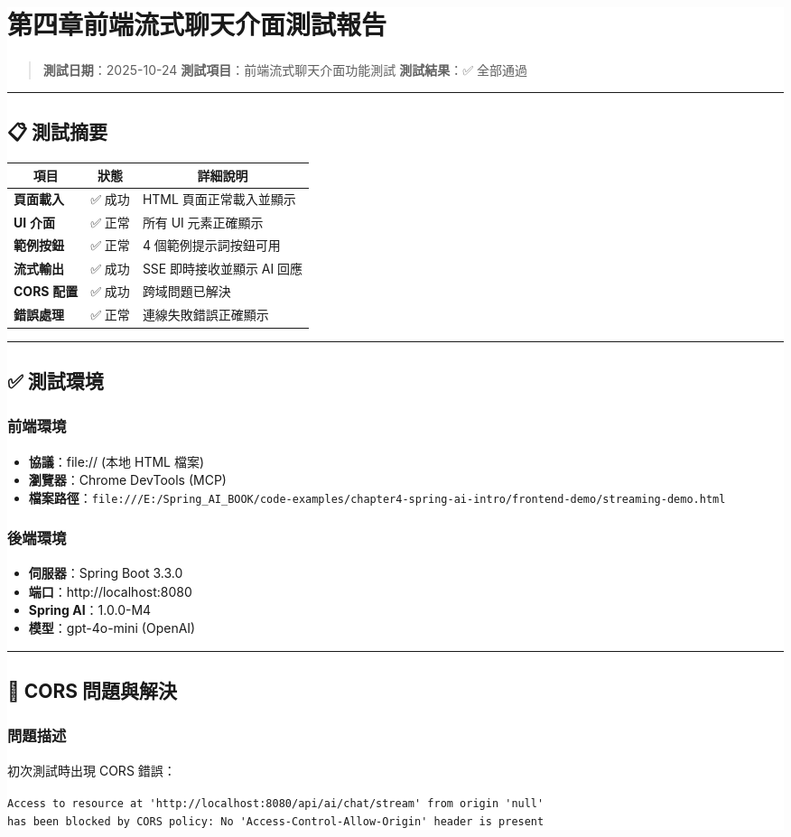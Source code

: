 # 第四章前端流式聊天介面測試報告

> **測試日期**：2025-10-24
> **測試項目**：前端流式聊天介面功能測試
> **測試結果**：✅ 全部通過

---

## 📋 測試摘要

| 項目 | 狀態 | 詳細說明 |
|------|------|----------|
| **頁面載入** | ✅ 成功 | HTML 頁面正常載入並顯示 |
| **UI 介面** | ✅ 正常 | 所有 UI 元素正確顯示 |
| **範例按鈕** | ✅ 正常 | 4 個範例提示詞按鈕可用 |
| **流式輸出** | ✅ 成功 | SSE 即時接收並顯示 AI 回應 |
| **CORS 配置** | ✅ 成功 | 跨域問題已解決 |
| **錯誤處理** | ✅ 正常 | 連線失敗錯誤正確顯示 |

---

## ✅ 測試環境

### 前端環境
- **協議**：file:// (本地 HTML 檔案)
- **瀏覽器**：Chrome DevTools (MCP)
- **檔案路徑**：`file:///E:/Spring_AI_BOOK/code-examples/chapter4-spring-ai-intro/frontend-demo/streaming-demo.html`

### 後端環境
- **伺服器**：Spring Boot 3.3.0
- **端口**：http://localhost:8080
- **Spring AI**：1.0.0-M4
- **模型**：gpt-4o-mini (OpenAI)

---

## 🔧 CORS 問題與解決

### 問題描述

初次測試時出現 CORS 錯誤：

```
Access to resource at 'http://localhost:8080/api/ai/chat/stream' from origin 'null'
has been blocked by CORS policy: No 'Access-Control-Allow-Origin' header is present
```
